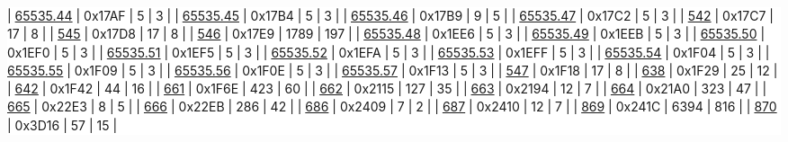 | [65535.44](./65535.44.md) | 0x17AF   |      5 |              3 |
| [65535.45](./65535.45.md) | 0x17B4   |      5 |              3 |
| [65535.46](./65535.46.md) | 0x17B9   |      9 |              5 |
| [65535.47](./65535.47.md) | 0x17C2   |      5 |              3 |
| [542](./542.md)           | 0x17C7   |     17 |              8 |
| [545](./545.md)           | 0x17D8   |     17 |              8 |
| [546](./546.md)           | 0x17E9   |   1789 |            197 |
| [65535.48](./65535.48.md) | 0x1EE6   |      5 |              3 |
| [65535.49](./65535.49.md) | 0x1EEB   |      5 |              3 |
| [65535.50](./65535.50.md) | 0x1EF0   |      5 |              3 |
| [65535.51](./65535.51.md) | 0x1EF5   |      5 |              3 |
| [65535.52](./65535.52.md) | 0x1EFA   |      5 |              3 |
| [65535.53](./65535.53.md) | 0x1EFF   |      5 |              3 |
| [65535.54](./65535.54.md) | 0x1F04   |      5 |              3 |
| [65535.55](./65535.55.md) | 0x1F09   |      5 |              3 |
| [65535.56](./65535.56.md) | 0x1F0E   |      5 |              3 |
| [65535.57](./65535.57.md) | 0x1F13   |      5 |              3 |
| [547](./547.md)           | 0x1F18   |     17 |              8 |
| [638](./638.md)           | 0x1F29   |     25 |             12 |
| [642](./642.md)           | 0x1F42   |     44 |             16 |
| [661](./661.md)           | 0x1F6E   |    423 |             60 |
| [662](./662.md)           | 0x2115   |    127 |             35 |
| [663](./663.md)           | 0x2194   |     12 |              7 |
| [664](./664.md)           | 0x21A0   |    323 |             47 |
| [665](./665.md)           | 0x22E3   |      8 |              5 |
| [666](./666.md)           | 0x22EB   |    286 |             42 |
| [686](./686.md)           | 0x2409   |      7 |              2 |
| [687](./687.md)           | 0x2410   |     12 |              7 |
| [869](./869.md)           | 0x241C   |   6394 |            816 |
| [870](./870.md)           | 0x3D16   |     57 |             15 |
